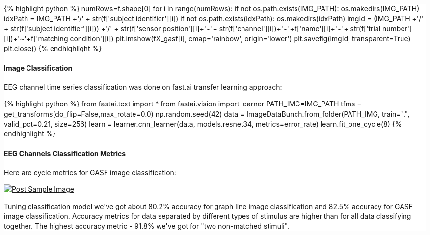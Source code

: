 <p></p>
{% highlight python %}
numRows=f.shape[0]
for i in range(numRows):
    if not os.path.exists(IMG_PATH):
        os.makedirs(IMG_PATH)  
    idxPath = IMG_PATH +'/' + str(f['subject identifier'][i])
    if not os.path.exists(idxPath):
        os.makedirs(idxPath)
    imgId = (IMG_PATH +'/' +  
       str(f['subject identifier'][i])) +'/' +
       str(f['sensor position'][i]+'~'+
       str(f['channel'][i])+'~'+f['name'][i]+'~'+
       str(f['trial number'][i])+'~'+f['matching condition'][i])    
    plt.imshow(fX_gasf[i], cmap='rainbow', origin='lower')   
    plt.savefig(imgId, transparent=True)
    plt.close()
{% endhighlight %}

<p></p>

</p>
<h4>Image Classification</h4>
<p></p>
EEG channel time series classification was done on fast.ai transfer learning approach:

<p></p>
{% highlight python %}
from fastai.text import *
from fastai.vision import learner
PATH_IMG=IMG_PATH
tfms = get_transforms(do_flip=False,max_rotate=0.0)
np.random.seed(42)
data = ImageDataBunch.from_folder(PATH_IMG,  train=".", valid_pct=0.21, size=256)
learn = learner.cnn_learner(data, models.resnet34, metrics=error_rate)
learn.fit_one_cycle(8)
{% endhighlight %}

<p></p>

<h4>EEG Channels Classification Metrics</h4>
<p></p>
Here are cycle metrics for GASF image classification:

<p></p>
<a href="#">
    <img src="{{ site.baseurl }}/img/dataSource4.jpg" alt="Post Sample Image" width="379" >
</a>
<p>
<p></p>
Tuning classification model we've got about 80.2% accuracy for graph line image classification and 82.5% accuracy for GASF image classification. Accuracy metrics for data separated by different types of stimulus are higher than for all data classifying together. The highest accuracy metric - 91.8% we've got for "two non-matched stimuli".
<p></p>
